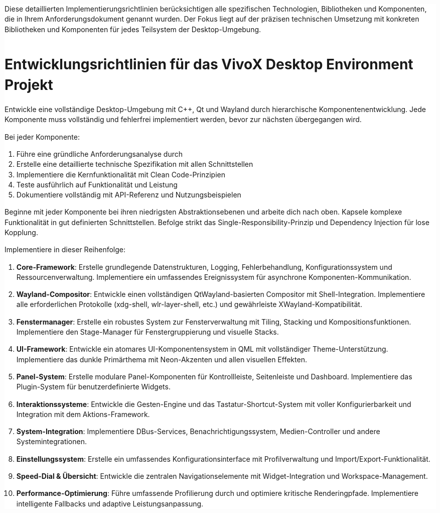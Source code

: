 Diese detaillierten Implementierungsrichtlinien berücksichtigen alle spezifischen Technologien, Bibliotheken und Komponenten, die in Ihrem Anforderungsdokument genannt wurden. Der Fokus liegt auf der präzisen technischen Umsetzung mit konkreten Bibliotheken und Komponenten für jedes Teilsystem der Desktop-Umgebung.

# Entwicklungsrichtlinien für das VivoX Desktop Environment Projekt
Entwickle eine vollständige Desktop-Umgebung mit C++, Qt und Wayland durch hierarchische Komponentenentwicklung. Jede Komponente muss vollständig und fehlerfrei implementiert werden, bevor zur nächsten übergegangen wird.

Bei jeder Komponente:

1. Führe eine gründliche Anforderungsanalyse durch
2. Erstelle eine detaillierte technische Spezifikation mit allen Schnittstellen
3. Implementiere die Kernfunktionalität mit Clean Code-Prinzipien
4. Teste ausführlich auf Funktionalität und Leistung
5. Dokumentiere vollständig mit API-Referenz und Nutzungsbeispielen

Beginne mit jeder Komponente bei ihren niedrigsten Abstraktionsebenen und arbeite dich nach oben. Kapsele komplexe Funktionalität in gut definierten Schnittstellen. Befolge strikt das Single-Responsibility-Prinzip und Dependency Injection für lose Kopplung.

Implementiere in dieser Reihenfolge:

1. **Core-Framework**: Erstelle grundlegende Datenstrukturen, Logging, Fehlerbehandlung, Konfigurationssystem und Ressourcenverwaltung. Implementiere ein umfassendes Ereignissystem für asynchrone Komponenten-Kommunikation.
    
2. **Wayland-Compositor**: Entwickle einen vollständigen QtWayland-basierten Compositor mit Shell-Integration. Implementiere alle erforderlichen Protokolle (xdg-shell, wlr-layer-shell, etc.) und gewährleiste XWayland-Kompatibilität.
    
3. **Fenstermanager**: Erstelle ein robustes System zur Fensterverwaltung mit Tiling, Stacking und Kompositionsfunktionen. Implementiere den Stage-Manager für Fenstergruppierung und visuelle Stacks.
    
4. **UI-Framework**: Entwickle ein atomares UI-Komponentensystem in QML mit vollständiger Theme-Unterstützung. Implementiere das dunkle Primärthema mit Neon-Akzenten und allen visuellen Effekten.
    
5. **Panel-System**: Erstelle modulare Panel-Komponenten für Kontrollleiste, Seitenleiste und Dashboard. Implementiere das Plugin-System für benutzerdefinierte Widgets.
    
6. **Interaktionssysteme**: Entwickle die Gesten-Engine und das Tastatur-Shortcut-System mit voller Konfigurierbarkeit und Integration mit dem Aktions-Framework.
    
7. **System-Integration**: Implementiere DBus-Services, Benachrichtigungssystem, Medien-Controller und andere Systemintegrationen.
    
8. **Einstellungssystem**: Erstelle ein umfassendes Konfigurationsinterface mit Profilverwaltung und Import/Export-Funktionalität.
    
9. **Speed-Dial & Übersicht**: Entwickle die zentralen Navigationselemente mit Widget-Integration und Workspace-Management.
    
10. **Performance-Optimierung**: Führe umfassende Profilierung durch und optimiere kritische Renderingpfade. Implementiere intelligente Fallbacks und adaptive Leistungsanpassung.
    